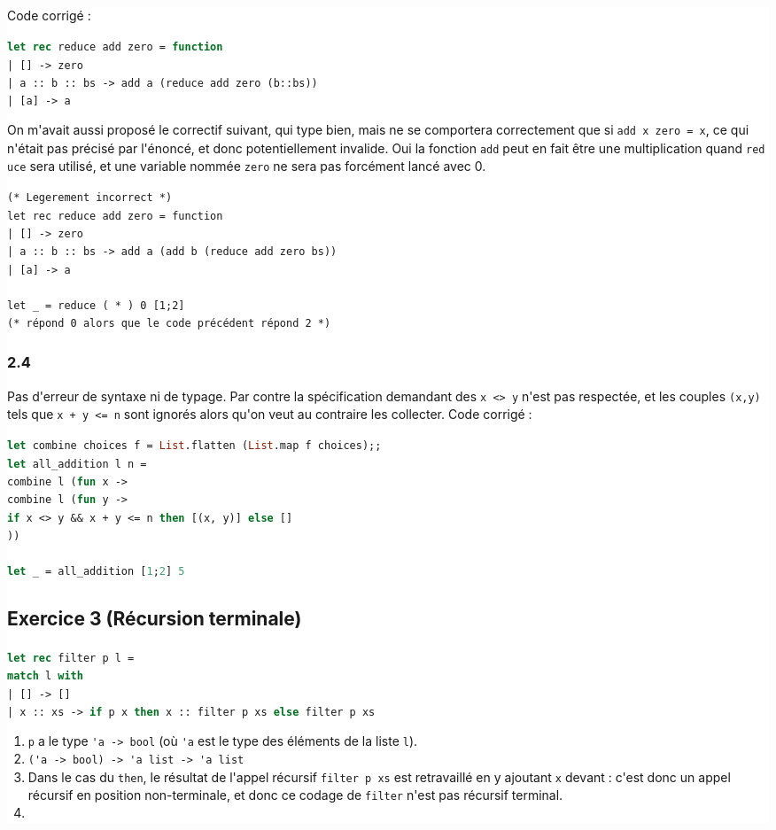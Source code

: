 Code corrigé :

```ocaml
let rec reduce add zero = function
| [] -> zero
| a :: b :: bs -> add a (reduce add zero (b::bs))
| [a] -> a
```

On m'avait aussi proposé le correctif suivant, qui type bien, mais ne se comportera correctement que si `add x zero = x`, ce qui n'était pas précisé par l'énoncé, et donc potentiellement invalide. Oui la fonction `add` peut en fait être une multiplication quand `reduce` sera utilisé, et une variable nommée `zero` ne sera pas forcément lancé avec 0.

```
(* Legerement incorrect *)
let rec reduce add zero = function
| [] -> zero
| a :: b :: bs -> add a (add b (reduce add zero bs))
| [a] -> a

let _ = reduce ( * ) 0 [1;2]
(* répond 0 alors que le code précédent répond 2 *) 
```

### 2.4

Pas d'erreur de syntaxe ni de typage. Par contre la spécification demandant des `x <> y` n'est pas respectée, et les couples `(x,y)` tels que `x + y <= n` sont ignorés alors qu'on veut au contraire les collecter. Code corrigé :

```ocaml
let combine choices f = List.flatten (List.map f choices);;
let all_addition l n =
combine l (fun x ->
combine l (fun y ->
if x <> y && x + y <= n then [(x, y)] else []
))

let _ = all_addition [1;2] 5
```

## Exercice 3 (Récursion terminale)

```ocaml
let rec filter p l =
match l with
| [] -> []
| x :: xs -> if p x then x :: filter p xs else filter p xs
```

1. `p` a le type `'a -> bool` (où `'a` est le type des éléments de la liste `l`).
2. `('a -> bool) -> 'a list -> 'a list`
3. Dans le cas du `then`, le résultat de l'appel récursif `filter p xs` est retravaillé en y ajoutant `x` devant : c'est donc un appel récursif en position non-terminale, et donc ce codage de `filter` n'est pas récursif terminal.
4. 
